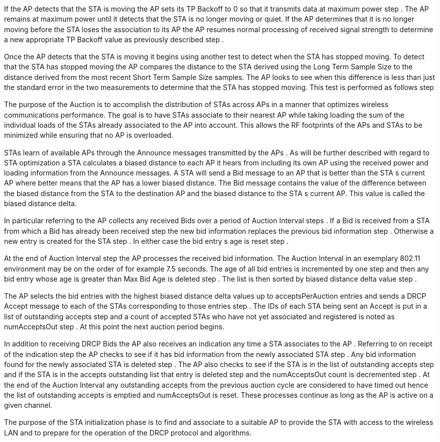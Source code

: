 If the AP detects that the STA is moving the AP sets its TP Backoff to 0 so that it transmits data at maximum power step . The AP remains at maximum power until it detects that the STA is no longer moving or quiet. If the AP determines that it is no longer moving before the STA loses the association to its AP the AP resumes normal processing of received signal strength to determine a new appropriate TP Backoff value as previously described step .

Once the AP detects that the STA is moving it begins using another test to detect when the STA has stopped moving. To detect that the STA has stopped moving the AP compares the distance to the STA derived using the Long Term Sample Size to the distance derived from the most recent Short Term Sample Size samples. The AP looks to see when this difference is less than just the standard error in the two measurements to determine that the STA has stopped moving. This test is performed as follows step 

The purpose of the Auction is to accomplish the distribution of STAs across APs in a manner that optimizes wireless communications performance. The goal is to have STAs associate to their nearest AP while taking loading the sum of the individual loads of the STAs already associated to the AP into account. This allows the RF footprints of the APs and STAs to be minimized while ensuring that no AP is overloaded.

STAs learn of available APs through the Announce messages transmitted by the APs . As will be further described with regard to STA optimization a STA calculates a biased distance to each AP it hears from including its own AP using the received power and loading information from the Announce messages. A STA will send a Bid message to an AP that is better than the STA s current AP where better means that the AP has a lower biased distance. The Bid message contains the value of the difference between the biased distance from the STA to the destination AP and the biased distance to the STA s current AP. This value is called the biased distance delta.

In particular referring to the AP collects any received Bids over a period of Auction Interval steps . If a Bid is received from a STA from which a Bid has already been received step the new bid information replaces the previous bid information step . Otherwise a new entry is created for the STA step . In either case the bid entry s age is reset step .

At the end of Auction Interval step the AP processes the received bid information. The Auction Interval in an exemplary 802.11 environment may be on the order of for example 7.5 seconds. The age of all bid entries is incremented by one step and then any bid entry whose age is greater than Max Bid Age is deleted step . The list is then sorted by biased distance delta value step .

The AP selects the bid entries with the highest biased distance delta values up to acceptsPerAuction entries and sends a DRCP Accept message to each of the STAs corresponding to those entries step . The IDs of each STA being sent an Accept is put in a list of outstanding accepts step and a count of accepted STAs who have not yet associated and registered is noted as numAcceptsOut step . At this point the next auction period begins.

In addition to receiving DRCP Bids the AP also receives an indication any time a STA associates to the AP . Referring to on receipt of the indication step the AP checks to see if it has bid information from the newly associated STA step . Any bid information found for the newly associated STA is deleted step . The AP also checks to see if the STA is in the list of outstanding accepts step and if the STA is in the accepts outstanding list that entry is deleted step and the numAcceptsOut count is decremented step . At the end of the Auction Interval any outstanding accepts from the previous auction cycle are considered to have timed out hence the list of outstanding accepts is emptied and numAcceptsOut is reset. These processes continue as long as the AP is active on a given channel.

The purpose of the STA initialization phase is to find and associate to a suitable AP to provide the STA with access to the wireless LAN and to prepare for the operation of the DRCP protocol and algorithms.
